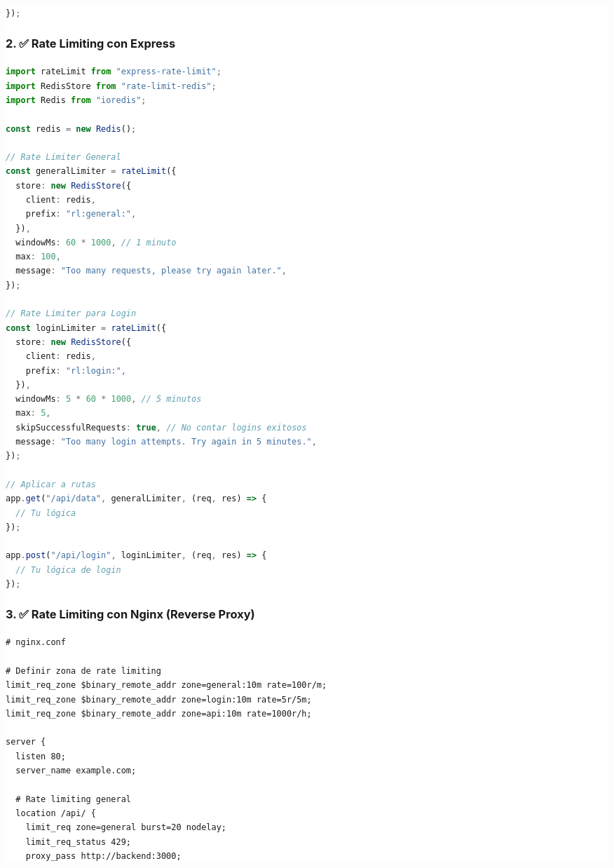 ```typescript
});
```

### 2. ✅ Rate Limiting con Express

```typescript
import rateLimit from "express-rate-limit";
import RedisStore from "rate-limit-redis";
import Redis from "ioredis";

const redis = new Redis();

// Rate Limiter General
const generalLimiter = rateLimit({
  store: new RedisStore({
    client: redis,
    prefix: "rl:general:",
  }),
  windowMs: 60 * 1000, // 1 minuto
  max: 100,
  message: "Too many requests, please try again later.",
});

// Rate Limiter para Login
const loginLimiter = rateLimit({
  store: new RedisStore({
    client: redis,
    prefix: "rl:login:",
  }),
  windowMs: 5 * 60 * 1000, // 5 minutos
  max: 5,
  skipSuccessfulRequests: true, // No contar logins exitosos
  message: "Too many login attempts. Try again in 5 minutes.",
});

// Aplicar a rutas
app.get("/api/data", generalLimiter, (req, res) => {
  // Tu lógica
});

app.post("/api/login", loginLimiter, (req, res) => {
  // Tu lógica de login
});
```

### 3. ✅ Rate Limiting con Nginx (Reverse Proxy)

```nginx
# nginx.conf

# Definir zona de rate limiting
limit_req_zone $binary_remote_addr zone=general:10m rate=100r/m;
limit_req_zone $binary_remote_addr zone=login:10m rate=5r/5m;
limit_req_zone $binary_remote_addr zone=api:10m rate=1000r/h;

server {
  listen 80;
  server_name example.com;

  # Rate limiting general
  location /api/ {
    limit_req zone=general burst=20 nodelay;
    limit_req_status 429;
    proxy_pass http://backend:3000;
```